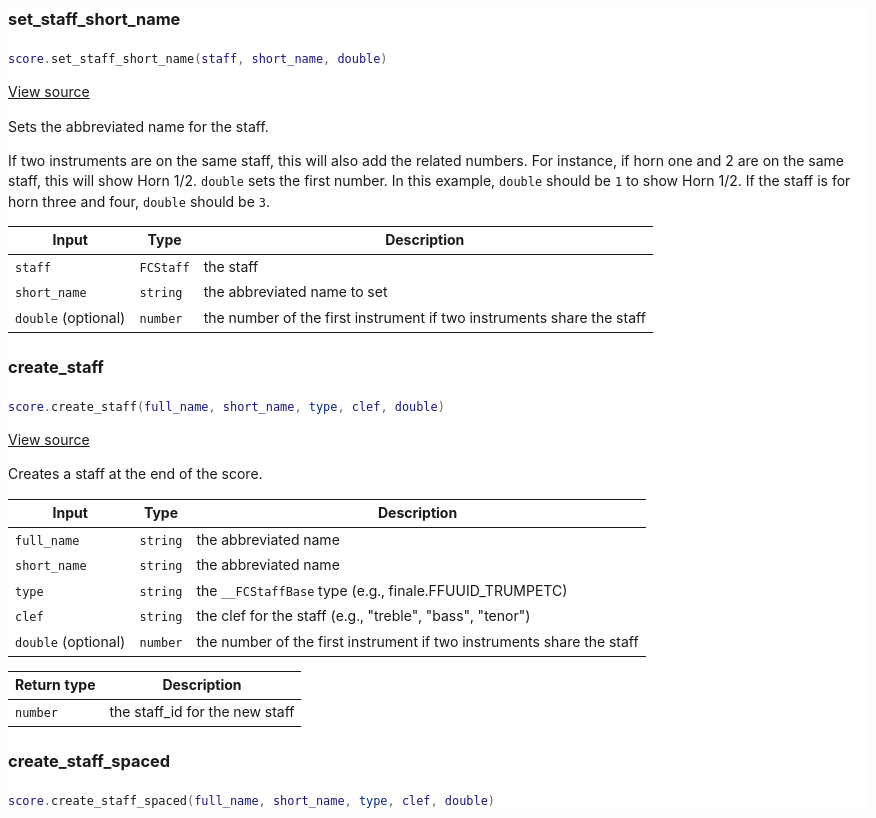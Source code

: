 ### set_staff_short_name

```lua
score.set_staff_short_name(staff, short_name, double)
```

[View source](https://github.com/finale-lua/lua-scripts/tree/refs/heads/RGP/add-hashes-to-deploy-yml/src/library/score.lua#L329)

Sets the abbreviated name for the staff.

If two instruments are on the same staff, this will also add the related numbers. For instance, if horn one and 2 are on the same staff, this will show Horn 1/2. `double` sets the first number. In this example, `double` should be `1` to show Horn 1/2. If the staff is for horn three and four, `double` should be `3`.

| Input | Type | Description |
| ----- | ---- | ----------- |
| `staff` | `FCStaff` | the staff |
| `short_name` | `string` | the abbreviated name to set |
| `double` (optional) | `number` | the number of the first instrument if two instruments share the staff |

### create_staff

```lua
score.create_staff(full_name, short_name, type, clef, double)
```

[View source](https://github.com/finale-lua/lua-scripts/tree/refs/heads/RGP/add-hashes-to-deploy-yml/src/library/score.lua#L356)

Creates a staff at the end of the score.

| Input | Type | Description |
| ----- | ---- | ----------- |
| `full_name` | `string` | the abbreviated name |
| `short_name` | `string` | the abbreviated name |
| `type` | `string` | the `__FCStaffBase` type (e.g., finale.FFUUID_TRUMPETC) |
| `clef` | `string` | the clef for the staff (e.g., "treble", "bass", "tenor") |
| `double` (optional) | `number` | the number of the first instrument if two instruments share the staff |

| Return type | Description |
| ----------- | ----------- |
| `number` | the staff_id for the new staff |

### create_staff_spaced

```lua
score.create_staff_spaced(full_name, short_name, type, clef, double)
```
